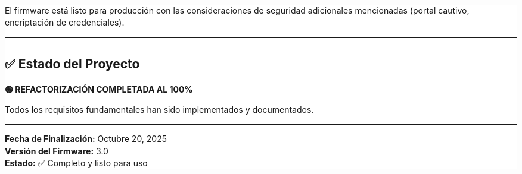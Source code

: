 El firmware está listo para producción con las consideraciones de seguridad adicionales mencionadas (portal cautivo, encriptación de credenciales).

---

## ✅ Estado del Proyecto

**🟢 REFACTORIZACIÓN COMPLETADA AL 100%**

Todos los requisitos fundamentales han sido implementados y documentados.

---

**Fecha de Finalización:** Octubre 20, 2025  
**Versión del Firmware:** 3.0  
**Estado:** ✅ Completo y listo para uso
